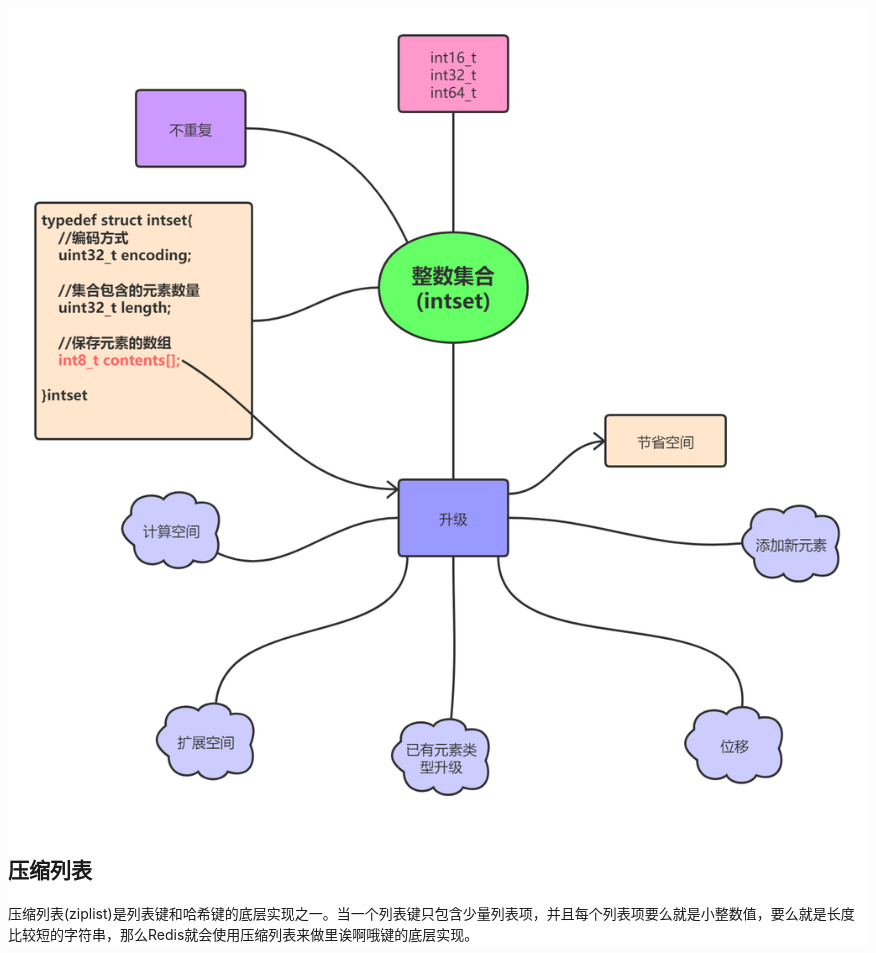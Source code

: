 ![](redis.assets/Redis数据结构-整数集合.png)

## 压缩列表

压缩列表(ziplist)是列表键和哈希键的底层实现之一。当一个列表键只包含少量列表项，并且每个列表项要么就是小整数值，要么就是长度比较短的字符串，那么Redis就会使用压缩列表来做里诶啊哦键的底层实现。
